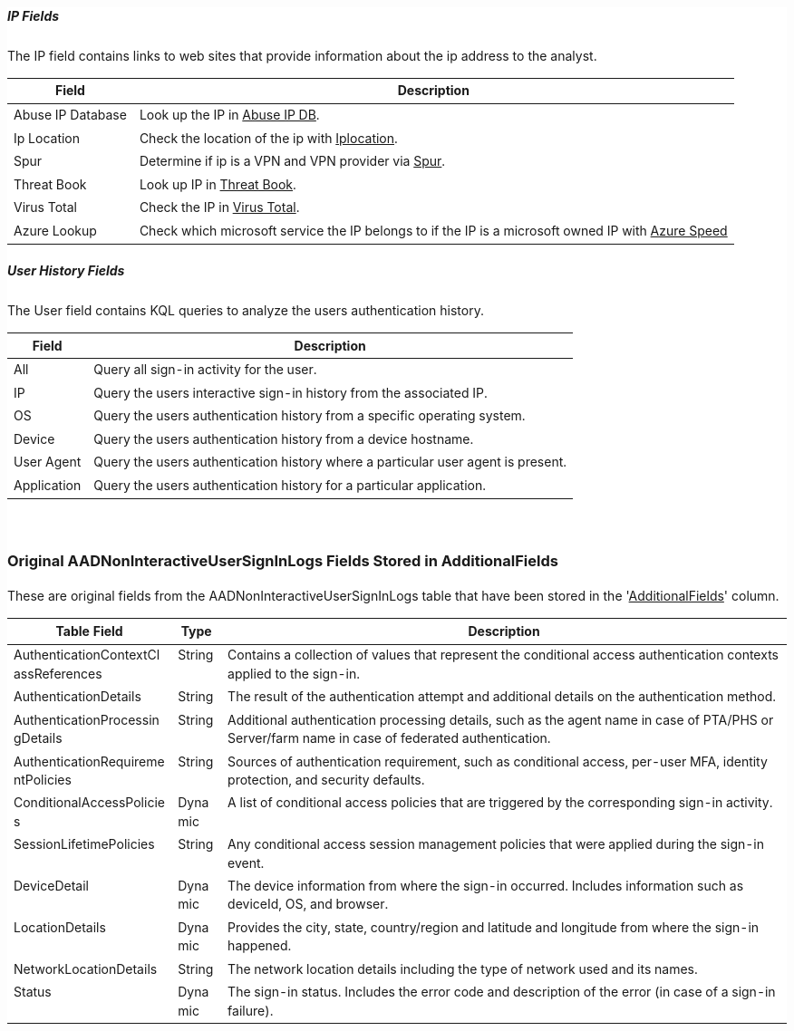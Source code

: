 ##### IP Fields
The IP field contains links to web sites that provide information about the ip address to the analyst.

| Field | Description |
| - | - |
| Abuse IP Database | Look up the IP in [Abuse IP DB](https://abuseipdb.com).
| Ip Location | Check the location of the ip with [Iplocation](https://iplocation.net).
| Spur | Determine if ip is a VPN and VPN provider via [Spur](https://spur.us).
| Threat Book | Look up IP in [Threat Book](https://threatbook.io).
| Virus Total | Check the IP in [Virus Total](https://virustotal.com).
| Azure Lookup | Check which microsoft service the IP belongs to if the IP is a microsoft owned IP with [Azure Speed](https://www.azurespeed.com/Azure/IPLookup)

##### User History Fields
The User field contains KQL queries to analyze the users authentication history.

| Field | Description |
| - | - |
| All | Query all sign-in activity for the user.
| IP | Query the users interactive sign-in history from the associated IP.
| OS | Query the users authentication history from a specific operating system.
| Device | Query the users authentication history from a device hostname.
| User Agent | Query the users authentication history where a particular user agent is present.
| Application | Query the users authentication history for a particular application.

</br>

### Original AADNonInteractiveUserSignInLogs Fields Stored in AdditionalFields
These are original fields from the AADNonInteractiveUserSignInLogs table that have been stored in the '[AdditionalFields](https://learn.microsoft.com/en-us/azure/sentinel/normalization-common-fields#other-fields)' column.

| Table Field | Type | Description
| - | - | - |
| AuthenticationContextClassReferences | String | Contains a collection of values that represent the conditional access authentication contexts applied to the sign-in.
| AuthenticationDetails | String | The result of the authentication attempt and additional details on the authentication method.
| AuthenticationProcessingDetails | String | Additional authentication processing details, such as the agent name in case of PTA/PHS or Server/farm name in case of federated authentication.
| AuthenticationRequirementPolicies | String | Sources of authentication requirement, such as conditional access, per-user MFA, identity protection, and security defaults.
| ConditionalAccessPolicies | Dynamic | A list of conditional access policies that are triggered by the corresponding sign-in activity.
| SessionLifetimePolicies | String | Any conditional access session management policies that were applied during the sign-in event.
| DeviceDetail | Dynamic | The device information from where the sign-in occurred. Includes information such as deviceId, OS, and browser.
| LocationDetails | Dynamic | Provides the city, state, country/region and latitude and longitude from where the sign-in happened.
| NetworkLocationDetails | String | The network location details including the type of network used and its names.
| Status | Dynamic | The sign-in status. Includes the error code and description of the error (in case of a sign-in failure).